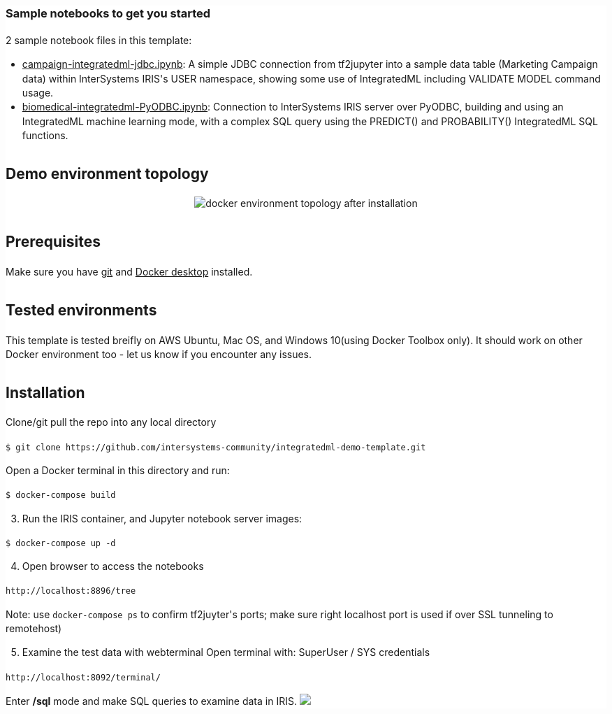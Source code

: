 ### Sample notebooks to get you started
2 sample notebook files in this template:
- [campaign-integratedml-jdbc.ipynb](jupyter-samples/campaign-integratedml-jdbc.ipynb): A simple JDBC connection from tf2jupyter into a sample data table (Marketing Campaign data) within InterSystems IRIS's USER namespace, showing some use of IntegratedML including VALIDATE MODEL command usage.
- [biomedical-integratedml-PyODBC.ipynb](jupyter-samples/biomedical-integratedml-PyODBC.ipynb): Connection to InterSystems IRIS server over PyODBC, building and using an IntegratedML machine learning mode, with a complex SQL query using the PREDICT() and PROBABILITY() IntegratedML SQL functions.

## Demo environment topology
<p align="center">
  <img src="https://user-images.githubusercontent.com/8899513/85151307-a0d1f280-b221-11ea-81d8-f0e11ca45d4c.PNG" width="600" title="docker environment topology after installation">
</p>

## Prerequisites
Make sure you have [git](https://git-scm.com/book/en/v2/Getting-Started-Installing-Git) and [Docker desktop](https://www.docker.com/products/docker-desktop) installed.

## Tested environments
This template is tested breifly on AWS Ubuntu, Mac OS, and Windows 10(using Docker Toolbox only). It should work on other Docker environment too - let us know if you encounter any issues.

## Installation

Clone/git pull the repo into any local directory

```
$ git clone https://github.com/intersystems-community/integratedml-demo-template.git
```

Open a Docker terminal in this directory and run:

```
$ docker-compose build
```

3. Run the IRIS container, and Jupyter notebook server images:

```
$ docker-compose up -d
```

4. Open browser to access the notebooks

```
http://localhost:8896/tree
```
Note: use `docker-compose ps` to confirm tf2juyter's ports; make sure right localhost port is used if over SSL tunneling to remotehost)

5. Examine the test data with webterminal
Open terminal with: SuperUser / SYS credentials
```
http://localhost:8092/terminal/
```
Enter **/sql** mode and make SQL queries to examine data in IRIS.
![](https://user-images.githubusercontent.com/8899513/85151564-edb5c900-b221-11ea-96d4-1833a93c47eb.png?raw=true)
